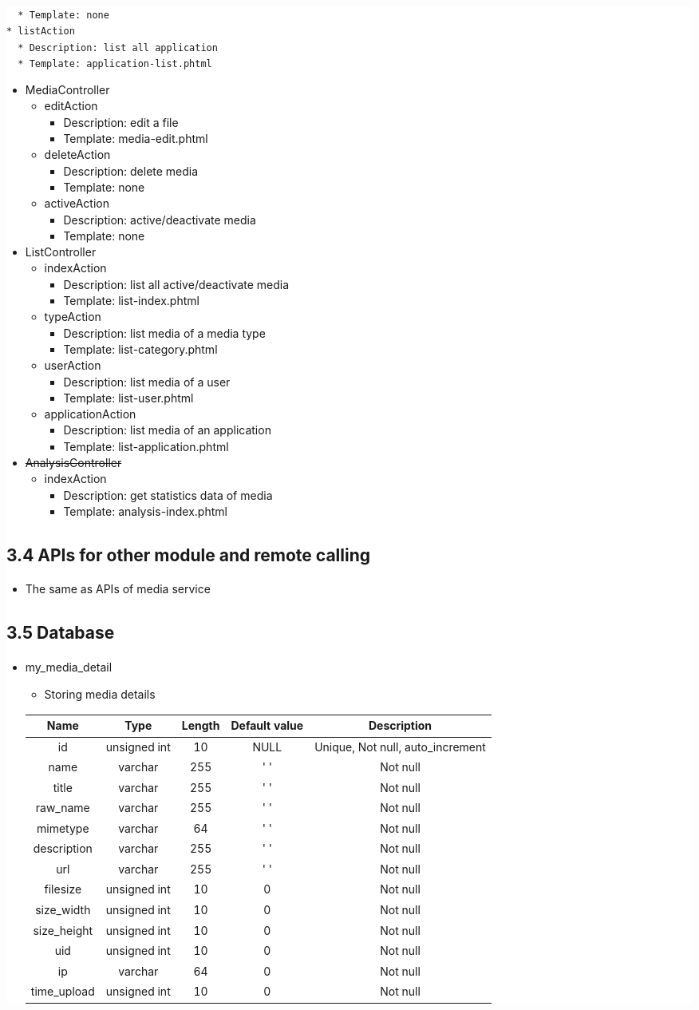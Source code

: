       * Template: none
    * listAction
      * Description: list all application
      * Template: application-list.phtml
  * MediaController
    * editAction
      * Description: edit a file
      * Template: media-edit.phtml
    * deleteAction
      * Description: delete media
      * Template: none
    * activeAction
      * Description: active/deactivate media
      * Template: none
  * ListController
    * indexAction
      * Description: list all active/deactivate media
      * Template: list-index.phtml
    * typeAction
      * Description: list media of a media type
      * Template: list-category.phtml
    * userAction
      * Description: list media of a user
      * Template: list-user.phtml
    * applicationAction
      * Description: list media of an application
      * Template: list-application.phtml
  * ~~AnalysisController~~
    * indexAction
      * Description: get statistics data of media
      * Template: analysis-index.phtml

## 3.4 APIs for other module and remote calling
* The same as APIs of media service

## 3.5 Database
* my_media_detail
  * Storing media details

  |Name|Type|Length|Default value|Description|
  |:--:|:--:|:----:|:-----------:|:---------:|
  |id|unsigned int|10|NULL|Unique, Not null, auto_increment|
  |name|varchar|255|' '|Not null|
  |title|varchar|255|' '|Not null|
  |raw_name|varchar|255|' '|Not null|
  |mimetype|varchar|64|' '|Not null|
  |description|varchar|255|' '|Not null|
  |url|varchar|255|' '|Not null|
  |filesize|unsigned int|10|0|Not null|
  |size_width|unsigned int|10|0|Not null|
  |size_height|unsigned int|10|0|Not null|
  |uid|unsigned int|10|0|Not null|
  |ip|varchar|64|0|Not null|
  |time_upload|unsigned int|10|0|Not null|